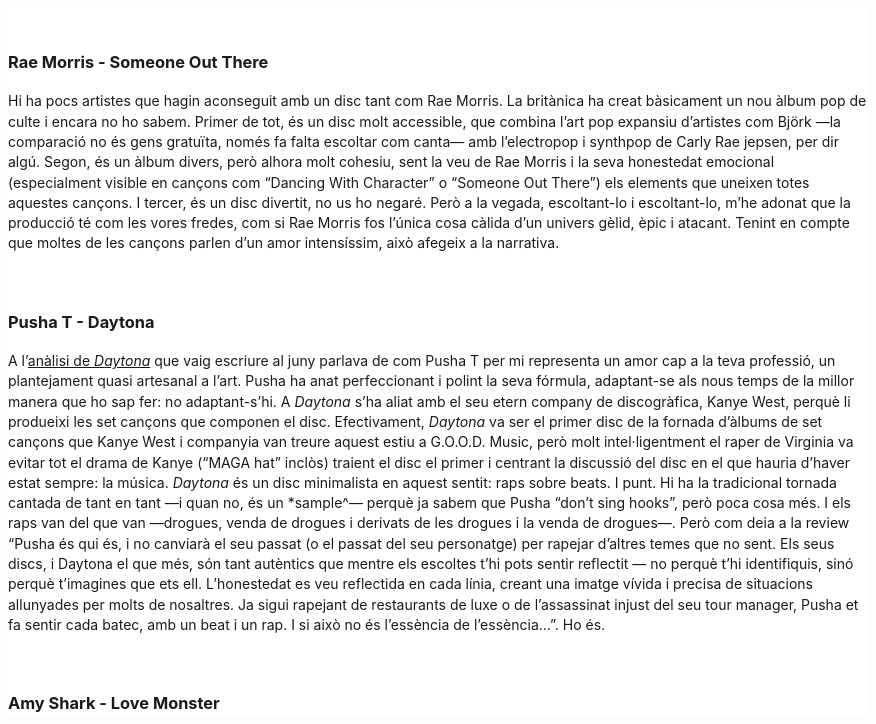 <figure>
	<img src="{{ '/assets/img/2018/2018_albums_03.jpg' | prepend: site.baseurl }}" alt=""> 
</figure>

### Rae Morris - Someone Out There

Hi ha pocs artistes que hagin aconseguit amb un disc tant com Rae Morris. La britànica ha creat bàsicament un nou àlbum pop de culte i encara no ho sabem. Primer de tot, és un disc molt accessible, que combina l’art pop expansiu d’artistes com Björk —la comparació no és gens gratuïta, només fa falta escoltar com canta— amb l’electropop i synthpop de Carly Rae jepsen, per dir algú. Segon, és un àlbum divers, però alhora molt cohesiu, sent la veu de Rae Morris i la seva honestedat emocional (especialment visible en cançons com “Dancing With Character” o “Someone Out There”) els elements que uneixen totes aquestes cançons. I tercer, és un disc divertit, no us ho negaré. Però a la vegada, escoltant-lo i escoltant-lo, m’he adonat que la producció té com les vores fredes, com si Rae Morris fos l’única cosa càlida d’un univers gèlid, èpic i atacant. Tenint en compte que moltes de les cançons parlen d’un amor intensíssim, això afegeix a la narrativa.

<figure>
	<img src="{{ '/assets/img/2018/2018_albums_02.jpg' | prepend: site.baseurl }}" alt=""> 
</figure>

### Pusha T - Daytona

A l’[anàlisi de *Daytona*](http://enricllonch.com/blog/daytona/) que vaig escriure al juny parlava de com Pusha T per mi representa un amor cap a la teva professió, un plantejament quasi artesanal a l’art. Pusha ha anat perfeccionant i polint la seva fórmula, adaptant-se als nous temps de la millor manera que ho sap fer: no adaptant-s’hi. A *Daytona* s’ha aliat amb el seu etern company de discogràfica, Kanye West, perquè li produeixi les set cançons que componen el disc. Efectivament, *Daytona* va ser el primer disc de la fornada d’àlbums de set cançons que Kanye West i companyia van treure aquest estiu a G.O.O.D. Music, però molt intel·ligentment el raper de Virginia va evitar tot el drama de Kanye (“MAGA hat” inclòs) traient el disc el primer i centrant la discussió del disc en el que hauria d’haver estat sempre: la música. *Daytona* és un disc minimalista en aquest sentit: raps sobre beats. I punt. Hi ha la tradicional tornada cantada de tant en tant —i quan no, és un *sample^— perquè ja sabem que Pusha “don’t sing hooks”, però poca cosa més. I els raps van del que van —drogues, venda de drogues i derivats de les drogues i la venda de drogues—. Però com deia a la review “Pusha és qui és, i no canviarà el seu passat (o el passat del seu personatge) per rapejar d’altres temes que no sent. Els seus discs, i Daytona el que més, són tant autèntics que mentre els escoltes t’hi pots sentir reflectit — no perquè t’hi identifiquis, sinó perquè t’imagines que ets ell. L’honestedat es veu reflectida en cada línia, creant una imatge vívida i precisa de situacions allunyades per molts de nosaltres. Ja sigui rapejant de restaurants de luxe o de l’assassinat injust del seu tour manager, Pusha et fa sentir cada batec, amb un beat i un rap. I si això no és l’essència de l’essència…”. Ho és.

<figure>
	<img src="{{ '/assets/img/2018/2018_albums_01.jpg' | prepend: site.baseurl }}" alt=""> 
</figure>

### Amy Shark - Love Monster
